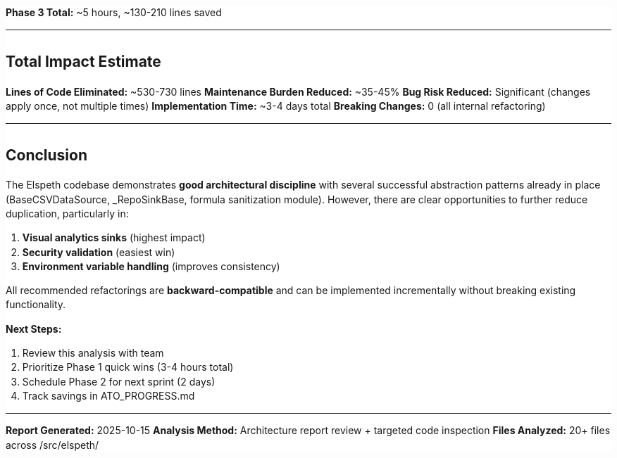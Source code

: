 **Phase 3 Total:** ~5 hours, ~130-210 lines saved

---

## Total Impact Estimate

**Lines of Code Eliminated:** ~530-730 lines
**Maintenance Burden Reduced:** ~35-45%
**Bug Risk Reduced:** Significant (changes apply once, not multiple times)
**Implementation Time:** ~3-4 days total
**Breaking Changes:** 0 (all internal refactoring)

---

## Conclusion

The Elspeth codebase demonstrates **good architectural discipline** with several successful abstraction patterns already in place (BaseCSVDataSource, _RepoSinkBase, formula sanitization module). However, there are clear opportunities to further reduce duplication, particularly in:

1. **Visual analytics sinks** (highest impact)
2. **Security validation** (easiest win)
3. **Environment variable handling** (improves consistency)

All recommended refactorings are **backward-compatible** and can be implemented incrementally without breaking existing functionality.

**Next Steps:**
1. Review this analysis with team
2. Prioritize Phase 1 quick wins (3-4 hours total)
3. Schedule Phase 2 for next sprint (2 days)
4. Track savings in ATO_PROGRESS.md

---

**Report Generated:** 2025-10-15
**Analysis Method:** Architecture report review + targeted code inspection
**Files Analyzed:** 20+ files across /src/elspeth/
